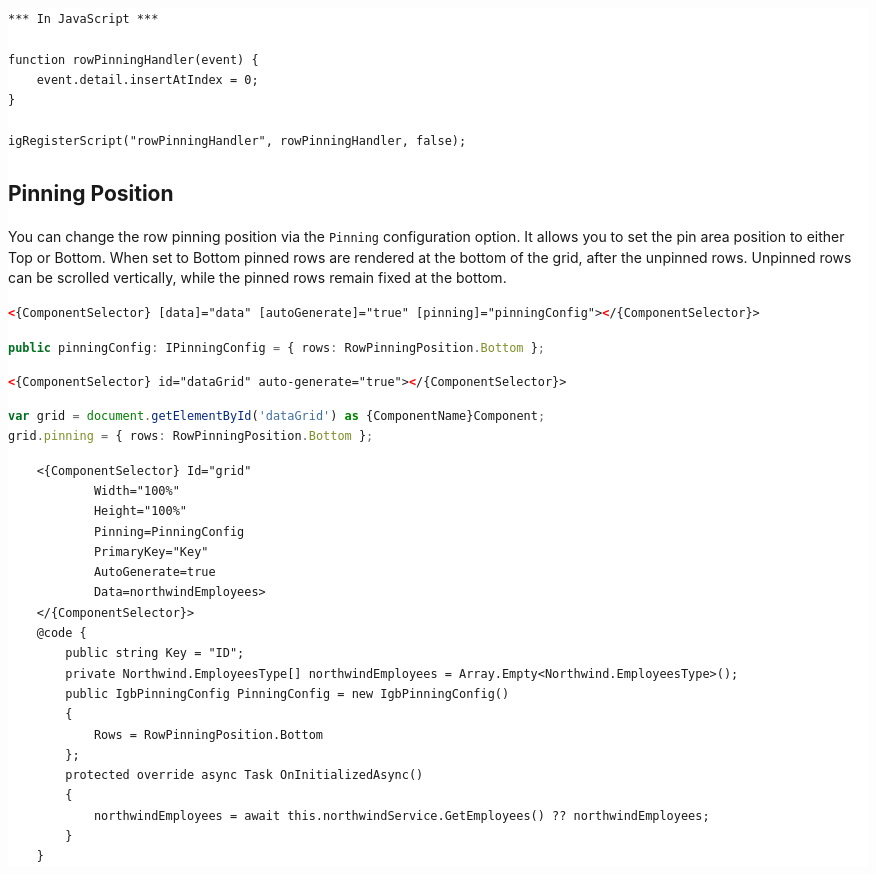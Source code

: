 ```razor
*** In JavaScript ***

function rowPinningHandler(event) {
    event.detail.insertAtIndex = 0;
}

igRegisterScript("rowPinningHandler", rowPinningHandler, false);
```

## Pinning Position

You can change the row pinning position via the `Pinning` configuration option. It allows you to set the pin area position to either Top or Bottom.
When set to Bottom pinned rows are rendered at the bottom of the grid, after the unpinned rows. Unpinned rows can be scrolled vertically, while the pinned rows remain fixed at the bottom.


```html
<{ComponentSelector} [data]="data" [autoGenerate]="true" [pinning]="pinningConfig"></{ComponentSelector}>
```

```typescript
public pinningConfig: IPinningConfig = { rows: RowPinningPosition.Bottom };
```



```html
<{ComponentSelector} id="dataGrid" auto-generate="true"></{ComponentSelector}>
```

```typescript
var grid = document.getElementById('dataGrid') as {ComponentName}Component;
grid.pinning = { rows: RowPinningPosition.Bottom };
```


```razor
    <{ComponentSelector} Id="grid"
            Width="100%"
            Height="100%"
            Pinning=PinningConfig
            PrimaryKey="Key"
            AutoGenerate=true
            Data=northwindEmployees>
    </{ComponentSelector}>
    @code {
        public string Key = "ID";
        private Northwind.EmployeesType[] northwindEmployees = Array.Empty<Northwind.EmployeesType>();
        public IgbPinningConfig PinningConfig = new IgbPinningConfig()
        {
            Rows = RowPinningPosition.Bottom
        };
        protected override async Task OnInitializedAsync()
        {
            northwindEmployees = await this.northwindService.GetEmployees() ?? northwindEmployees;
        }
    }
```
